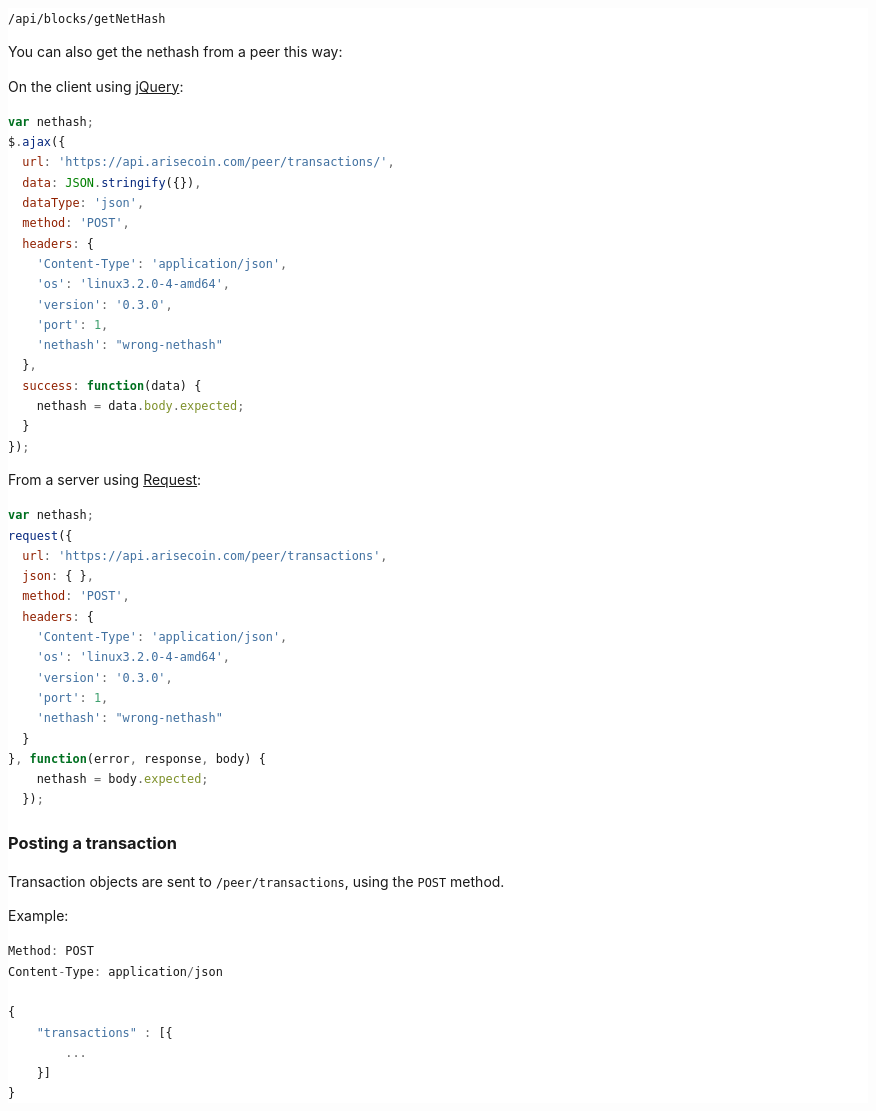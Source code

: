 ```
/api/blocks/getNetHash
```

You can also get the nethash from a peer this way:

On the client using [jQuery](https://jquery.com/):

```js
var nethash;
$.ajax({
  url: 'https://api.arisecoin.com/peer/transactions/',
  data: JSON.stringify({}),
  dataType: 'json',
  method: 'POST',
  headers: {
    'Content-Type': 'application/json',
    'os': 'linux3.2.0-4-amd64',
    'version': '0.3.0',
    'port': 1,
    'nethash': "wrong-nethash"
  },
  success: function(data) {
    nethash = data.body.expected;
  }
});
```

From a server using [Request](https://github.com/request/request):

```js
var nethash;
request({
  url: 'https://api.arisecoin.com/peer/transactions',
  json: { },
  method: 'POST',
  headers: {
    'Content-Type': 'application/json',
    'os': 'linux3.2.0-4-amd64',
    'version': '0.3.0',
    'port': 1,
    'nethash': "wrong-nethash"
  }
}, function(error, response, body) {
    nethash = body.expected;
  });
```

### Posting a transaction

Transaction objects are sent to `/peer/transactions`, using the `POST` method.

Example:

```js
Method: POST
Content-Type: application/json

{
    "transactions" : [{
        ...
    }]
}
```
